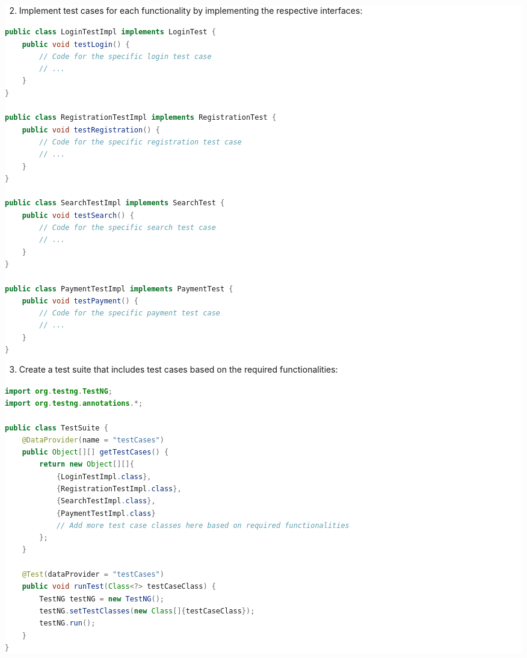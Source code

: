 2. Implement test cases for each functionality by implementing the respective interfaces:

```java
public class LoginTestImpl implements LoginTest {
    public void testLogin() {
        // Code for the specific login test case
        // ...
    }
}

public class RegistrationTestImpl implements RegistrationTest {
    public void testRegistration() {
        // Code for the specific registration test case
        // ...
    }
}

public class SearchTestImpl implements SearchTest {
    public void testSearch() {
        // Code for the specific search test case
        // ...
    }
}

public class PaymentTestImpl implements PaymentTest {
    public void testPayment() {
        // Code for the specific payment test case
        // ...
    }
}
```

3. Create a test suite that includes test cases based on the required functionalities:

```java
import org.testng.TestNG;
import org.testng.annotations.*;

public class TestSuite {
    @DataProvider(name = "testCases")
    public Object[][] getTestCases() {
        return new Object[][]{
            {LoginTestImpl.class},
            {RegistrationTestImpl.class},
            {SearchTestImpl.class},
            {PaymentTestImpl.class}
            // Add more test case classes here based on required functionalities
        };
    }

    @Test(dataProvider = "testCases")
    public void runTest(Class<?> testCaseClass) {
        TestNG testNG = new TestNG();
        testNG.setTestClasses(new Class[]{testCaseClass});
        testNG.run();
    }
}
```
